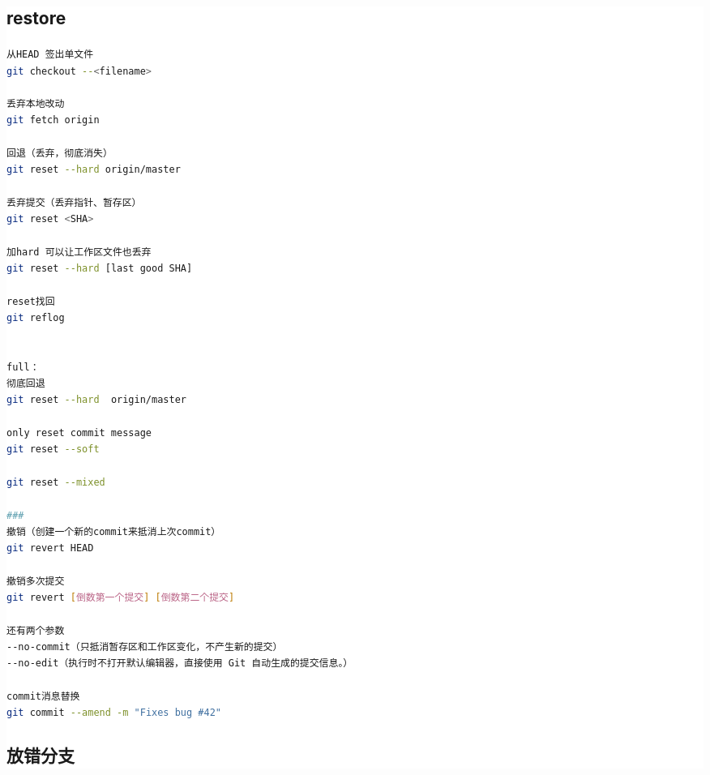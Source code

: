 

## restore

```bash
从HEAD 签出单文件
git checkout --<filename>

丢弃本地改动
git fetch origin

回退（丢弃，彻底消失）
git reset --hard origin/master

丢弃提交（丢弃指针、暂存区）
git reset <SHA>

加hard 可以让工作区文件也丢弃
git reset --hard [last good SHA]

reset找回
git reflog


full：
彻底回退
git reset --hard  origin/master

only reset commit message
git reset --soft

git reset --mixed

### 
撤销（创建一个新的commit来抵消上次commit）
git revert HEAD

撤销多次提交
git revert [倒数第一个提交] [倒数第二个提交]

还有两个参数
--no-commit（只抵消暂存区和工作区变化，不产生新的提交）
--no-edit（执行时不打开默认编辑器，直接使用 Git 自动生成的提交信息。）

commit消息替换
git commit --amend -m "Fixes bug #42"
```



## 放错分支
